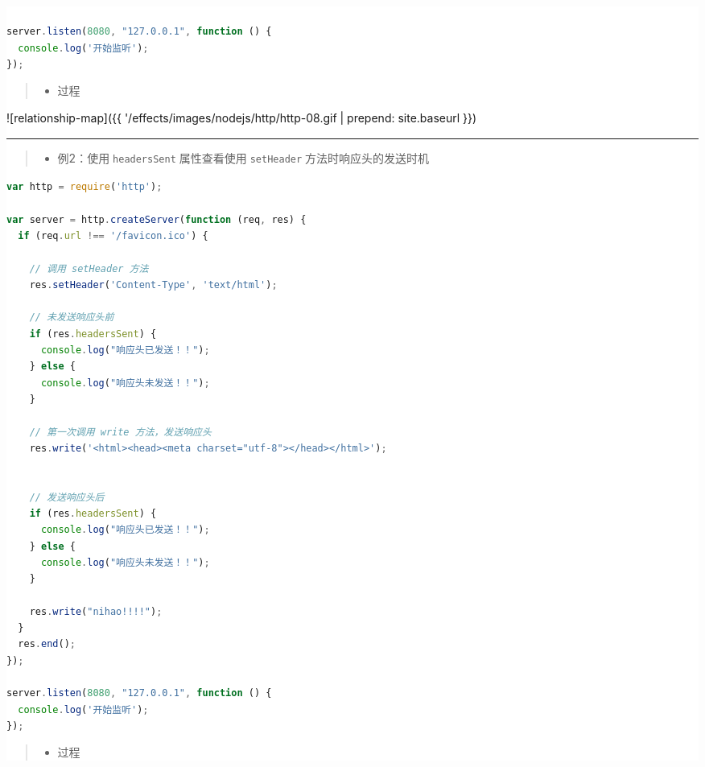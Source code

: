 ```js

server.listen(8080, "127.0.0.1", function () {
  console.log('开始监听');
});
```

> * 过程

![relationship-map]({{ '/effects/images/nodejs/http/http-08.gif | prepend: site.baseurl }})

---

> * 例2：使用 `headersSent` 属性查看使用 `setHeader` 方法时响应头的发送时机

```js
var http = require('http');

var server = http.createServer(function (req, res) {
  if (req.url !== '/favicon.ico') {

    // 调用 setHeader 方法
    res.setHeader('Content-Type', 'text/html');

    // 未发送响应头前
    if (res.headersSent) {
      console.log("响应头已发送！！");
    } else {
      console.log("响应头未发送！！");
    }

    // 第一次调用 write 方法，发送响应头
    res.write('<html><head><meta charset="utf-8"></head></html>');


    // 发送响应头后
    if (res.headersSent) {
      console.log("响应头已发送！！");
    } else {
      console.log("响应头未发送！！");
    }

    res.write("nihao!!!!");
  }
  res.end();
});

server.listen(8080, "127.0.0.1", function () {
  console.log('开始监听');
});
```

> * 过程
